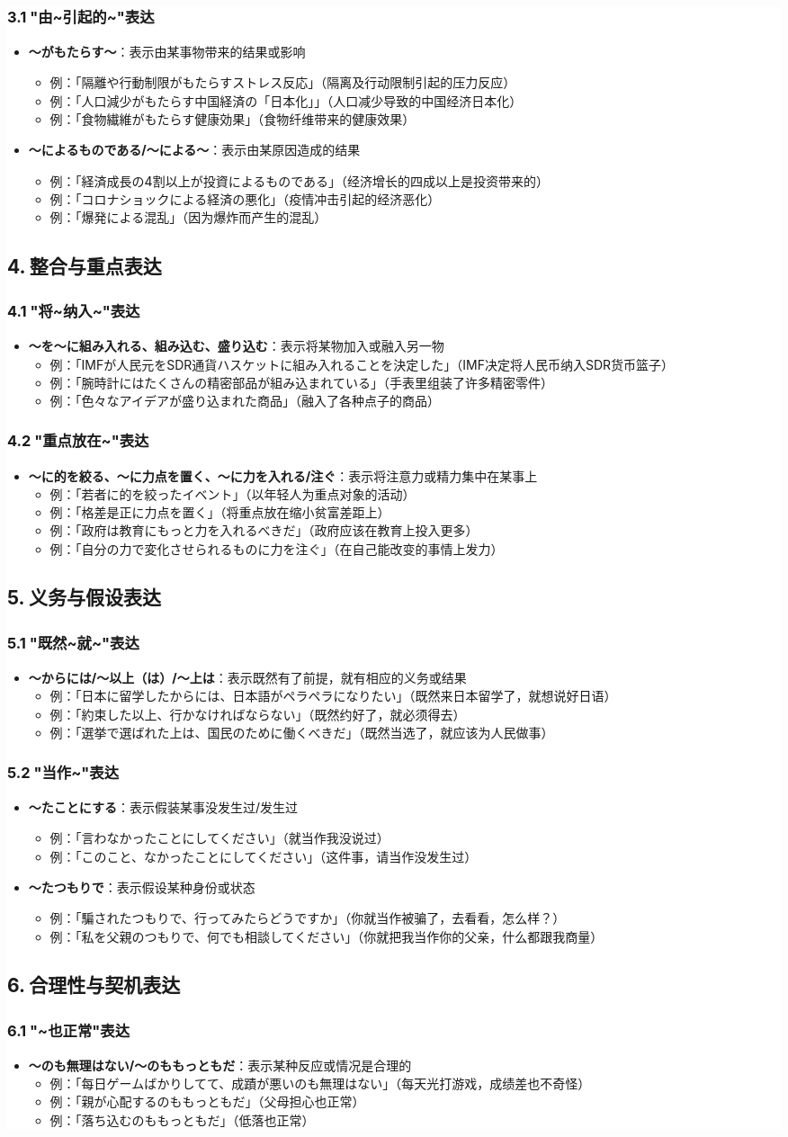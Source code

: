 ### 3.1 "由~引起的~"表达
- **～がもたらす～**：表示由某事物带来的结果或影响
  - 例：「隔離や行動制限がもたらすストレス反応」（隔离及行动限制引起的压力反应）
  - 例：「人口減少がもたらす中国経済の「日本化」」（人口减少导致的中国经济日本化）
  - 例：「食物繊維がもたらす健康効果」（食物纤维带来的健康效果）

- **～によるものである/～による～**：表示由某原因造成的结果
  - 例：「経済成長の4割以上が投資によるものである」（经济增长的四成以上是投资带来的）
  - 例：「コロナショックによる経済の悪化」（疫情冲击引起的经济恶化）
  - 例：「爆発による混乱」（因为爆炸而产生的混乱）

## 4. 整合与重点表达

### 4.1 "将~纳入~"表达
- **～を～に組み入れる、組み込む、盛り込む**：表示将某物加入或融入另一物
  - 例：「IMFが人民元をSDR通貨ハスケットに組み入れることを決定した」（IMF决定将人民币纳入SDR货币篮子）
  - 例：「腕時計にはたくさんの精密部品が組み込まれている」（手表里组装了许多精密零件）
  - 例：「色々なアイデアが盛り込まれた商品」（融入了各种点子的商品）

### 4.2 "重点放在~"表达
- **～に的を絞る、～に力点を置く、～に力を入れる/注ぐ**：表示将注意力或精力集中在某事上
  - 例：「若者に的を絞ったイベント」（以年轻人为重点对象的活动）
  - 例：「格差是正に力点を置く」（将重点放在缩小贫富差距上）
  - 例：「政府は教育にもっと力を入れるべきだ」（政府应该在教育上投入更多）
  - 例：「自分の力で変化させられるものに力を注ぐ」（在自己能改变的事情上发力）

## 5. 义务与假设表达

### 5.1 "既然~就~"表达
- **～からには/～以上（は）/～上は**：表示既然有了前提，就有相应的义务或结果
  - 例：「日本に留学したからには、日本語がペラペラになりたい」（既然来日本留学了，就想说好日语）
  - 例：「約束した以上、行かなければならない」（既然约好了，就必须得去）
  - 例：「選挙で選ばれた上は、国民のために働くべきだ」（既然当选了，就应该为人民做事）

### 5.2 "当作~"表达
- **～たことにする**：表示假装某事没发生过/发生过
  - 例：「言わなかったことにしてください」（就当作我没说过）
  - 例：「このこと、なかったことにしてください」（这件事，请当作没发生过）

- **～たつもりで**：表示假设某种身份或状态
  - 例：「騙されたつもりで、行ってみたらどうですか」（你就当作被骗了，去看看，怎么样？）
  - 例：「私を父親のつもりで、何でも相談してください」（你就把我当作你的父亲，什么都跟我商量）

## 6. 合理性与契机表达

### 6.1 "~也正常"表达
- **～のも無理はない/～のももっともだ**：表示某种反应或情况是合理的
  - 例：「每日ゲームばかりしてて、成蹟が悪いのも無理はない」（每天光打游戏，成绩差也不奇怪）
  - 例：「親が心配するのももっともだ」（父母担心也正常）
  - 例：「落ち込むのももっともだ」（低落也正常）
